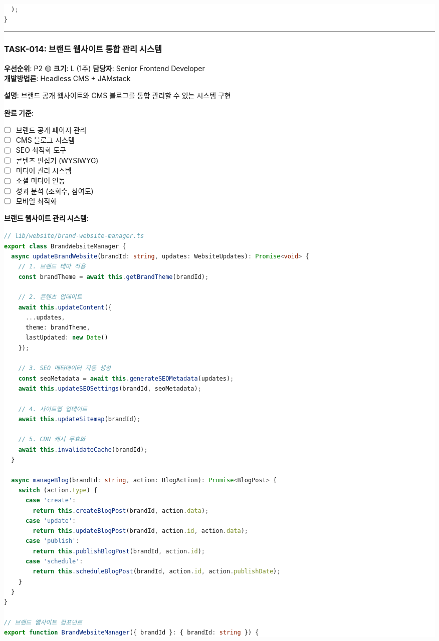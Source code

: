 ```typescript
  );
}
```

---

### TASK-014: 브랜드 웹사이트 통합 관리 시스템
**우선순위**: P2 🟡 **크기**: L (1주) **담당자**: Senior Frontend Developer  
**개발방법론**: Headless CMS + JAMstack

**설명**: 브랜드 공개 웹사이트와 CMS 블로그를 통합 관리할 수 있는 시스템 구현

**완료 기준**:
- [ ] 브랜드 공개 페이지 관리
- [ ] CMS 블로그 시스템
- [ ] SEO 최적화 도구
- [ ] 콘텐츠 편집기 (WYSIWYG)
- [ ] 미디어 관리 시스템
- [ ] 소셜 미디어 연동
- [ ] 성과 분석 (조회수, 참여도)
- [ ] 모바일 최적화

**브랜드 웹사이트 관리 시스템**:
```typescript
// lib/website/brand-website-manager.ts
export class BrandWebsiteManager {
  async updateBrandWebsite(brandId: string, updates: WebsiteUpdates): Promise<void> {
    // 1. 브랜드 테마 적용
    const brandTheme = await this.getBrandTheme(brandId);
    
    // 2. 콘텐츠 업데이트
    await this.updateContent({
      ...updates,
      theme: brandTheme,
      lastUpdated: new Date()
    });
    
    // 3. SEO 메타데이터 자동 생성
    const seoMetadata = await this.generateSEOMetadata(updates);
    await this.updateSEOSettings(brandId, seoMetadata);
    
    // 4. 사이트맵 업데이트
    await this.updateSitemap(brandId);
    
    // 5. CDN 캐시 무효화
    await this.invalidateCache(brandId);
  }
  
  async manageBlog(brandId: string, action: BlogAction): Promise<BlogPost> {
    switch (action.type) {
      case 'create':
        return this.createBlogPost(brandId, action.data);
      case 'update':
        return this.updateBlogPost(brandId, action.id, action.data);
      case 'publish':
        return this.publishBlogPost(brandId, action.id);
      case 'schedule':
        return this.scheduleBlogPost(brandId, action.id, action.publishDate);
    }
  }
}

// 브랜드 웹사이트 컴포넌트
export function BrandWebsiteManager({ brandId }: { brandId: string }) {
```